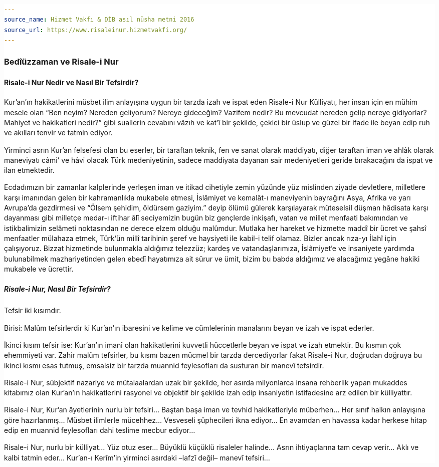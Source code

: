 ```yaml
---
source_name: Hizmet Vakfı & DİB asıl nüsha metni 2016
source_url: https://www.risaleinur.hizmetvakfi.org/
---
```

### Bedîüzzaman ve Risale-i Nur
#### Risale-i Nur Nedir ve Nasıl Bir Tefsirdir?
Kur’an’ın hakikatlerini müsbet ilim anlayışına uygun bir tarzda izah ve ispat eden Risale-i Nur Külliyatı, her insan için en mühim mesele olan “Ben neyim? Nereden geliyorum? Nereye gideceğim? Vazifem nedir? Bu mevcudat nereden gelip nereye gidiyorlar? Mahiyet ve hakikatleri nedir?” gibi suallerin cevabını vâzıh ve kat’î bir şekilde, çekici bir üslup ve güzel bir ifade ile beyan edip ruh ve akılları tenvir ve tatmin ediyor.

Yirminci asrın Kur’an felsefesi olan bu eserler, bir taraftan teknik, fen ve sanat olarak maddiyatı, diğer taraftan iman ve ahlâk olarak maneviyatı câmi’ ve hâvi olacak Türk medeniyetinin, sadece maddiyata dayanan sair medeniyetleri geride bırakacağını da ispat ve ilan etmektedir.

Ecdadımızın bir zamanlar kalplerinde yerleşen iman ve itikad cihetiyle zemin yüzünde yüz mislinden ziyade devletlere, milletlere karşı imanından gelen bir kahramanlıkla mukabele etmesi, İslâmiyet ve kemalât-ı maneviyenin bayrağını Asya, Afrika ve yarı Avrupa’da gezdirmesi ve “Ölsem şehidim, öldürsem gaziyim.” deyip ölümü gülerek karşılayarak müteselsil düşman hâdisata karşı dayanması gibi milletçe medar-ı iftihar âlî seciyemizin bugün biz gençlerde inkişafı, vatan ve millet menfaati bakımından ve istikbalimizin selâmeti noktasından ne derece elzem olduğu malûmdur. Mutlaka her hareket ve hizmette maddî bir ücret ve şahsî menfaatler mülahaza etmek, Türk’ün millî tarihinin şeref ve haysiyeti ile kabil-i telif olamaz. Bizler ancak rıza-yı İlahî için çalışıyoruz. Bizzat hizmetinde bulunmakla aldığımız telezzüz; kardeş ve vatandaşlarımıza, İslâmiyet’e ve insaniyete yardımda bulunabilmek mazhariyetinden gelen ebedî hayatımıza ait sürur ve ümit, bizim bu babda aldığımız ve alacağımız yegâne hakiki mukabele ve ücrettir.

##### Risale-i Nur, Nasıl Bir Tefsirdir?
Tefsir iki kısımdır.

Birisi: Malûm tefsirlerdir ki Kur’an’ın ibaresini ve kelime ve cümlelerinin manalarını beyan ve izah ve ispat ederler.

İkinci kısım tefsir ise: Kur’an’ın imanî olan hakikatlerini kuvvetli hüccetlerle beyan ve ispat ve izah etmektir. Bu kısmın çok ehemmiyeti var. Zahir malûm tefsirler, bu kısmı bazen mücmel bir tarzda dercediyorlar fakat Risale-i Nur, doğrudan doğruya bu ikinci kısmı esas tutmuş, emsalsiz bir tarzda muannid feylesofları da susturan bir manevî tefsirdir.

Risale-i Nur, sübjektif nazariye ve mütalaalardan uzak bir şekilde, her asırda milyonlarca insana rehberlik yapan mukaddes kitabımız olan Kur’an’ın hakikatlerini rasyonel ve objektif bir şekilde izah edip insaniyetin istifadesine arz edilen bir külliyattır.

Risale-i Nur, Kur’an âyetlerinin nurlu bir tefsiri… Baştan başa iman ve tevhid hakikatleriyle müberhen… Her sınıf halkın anlayışına göre hazırlanmış… Müsbet ilimlerle mücehhez… Vesveseli şüphecileri ikna ediyor… En avamdan en havassa kadar herkese hitap edip en muannid feylesofları dahi teslime mecbur ediyor…

Risale-i Nur, nurlu bir külliyat… Yüz otuz eser… Büyüklü küçüklü risaleler halinde… Asrın ihtiyaçlarına tam cevap verir… Aklı ve kalbi tatmin eder… Kur’an-ı Kerîm’in yirminci asırdaki –lafzî değil– manevî tefsiri…
